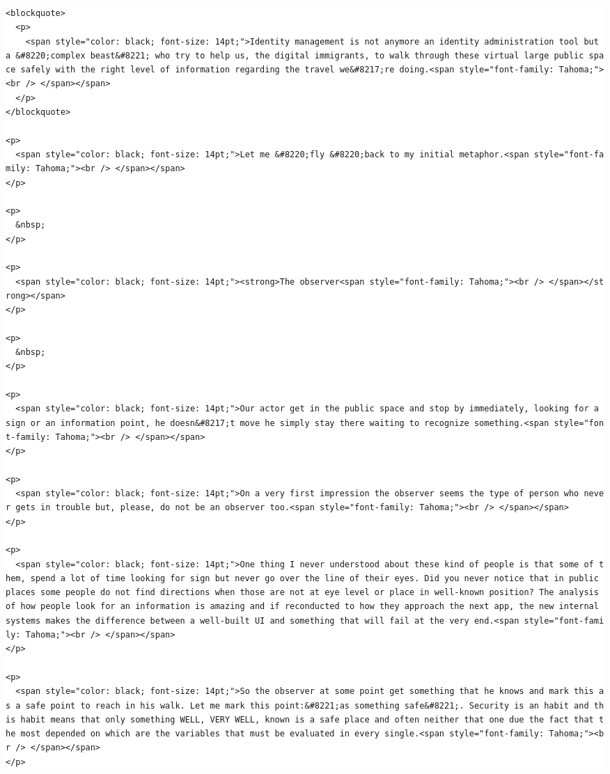     <blockquote>
      <p>
        <span style="color: black; font-size: 14pt;">Identity management is not anymore an identity administration tool but a &#8220;complex beast&#8221; who try to help us, the digital immigrants, to walk through these virtual large public space safely with the right level of information regarding the travel we&#8217;re doing.<span style="font-family: Tahoma;"><br /> </span></span>
      </p>
    </blockquote>
    
    <p>
      <span style="color: black; font-size: 14pt;">Let me &#8220;fly &#8220;back to my initial metaphor.<span style="font-family: Tahoma;"><br /> </span></span>
    </p>
    
    <p>
      &nbsp;
    </p>
    
    <p>
      <span style="color: black; font-size: 14pt;"><strong>The observer<span style="font-family: Tahoma;"><br /> </span></strong></span>
    </p>
    
    <p>
      &nbsp;
    </p>
    
    <p>
      <span style="color: black; font-size: 14pt;">Our actor get in the public space and stop by immediately, looking for a sign or an information point, he doesn&#8217;t move he simply stay there waiting to recognize something.<span style="font-family: Tahoma;"><br /> </span></span>
    </p>
    
    <p>
      <span style="color: black; font-size: 14pt;">On a very first impression the observer seems the type of person who never gets in trouble but, please, do not be an observer too.<span style="font-family: Tahoma;"><br /> </span></span>
    </p>
    
    <p>
      <span style="color: black; font-size: 14pt;">One thing I never understood about these kind of people is that some of them, spend a lot of time looking for sign but never go over the line of their eyes. Did you never notice that in public places some people do not find directions when those are not at eye level or place in well-known position? The analysis of how people look for an information is amazing and if reconducted to how they approach the next app, the new internal systems makes the difference between a well-built UI and something that will fail at the very end.<span style="font-family: Tahoma;"><br /> </span></span>
    </p>
    
    <p>
      <span style="color: black; font-size: 14pt;">So the observer at some point get something that he knows and mark this as a safe point to reach in his walk. Let me mark this point:&#8221;as something safe&#8221;. Security is an habit and this habit means that only something WELL, VERY WELL, known is a safe place and often neither that one due the fact that the most depended on which are the variables that must be evaluated in every single.<span style="font-family: Tahoma;"><br /> </span></span>
    </p>
    